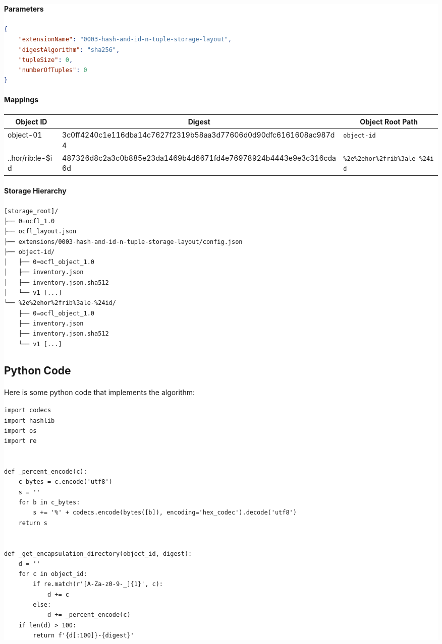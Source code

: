 #### Parameters

```json
{
    "extensionName": "0003-hash-and-id-n-tuple-storage-layout",
    "digestAlgorithm": "sha256",
    "tupleSize": 0,
    "numberOfTuples": 0
}
```

#### Mappings

| Object ID | Digest | Object Root Path |
| --- | --- | --- |
| object-01 | 3c0ff4240c1e116dba14c7627f2319b58aa3d77606d0d90dfc6161608ac987d4 | `object-id` |
| ..hor/rib:le-$id | 487326d8c2a3c0b885e23da1469b4d6671fd4e76978924b4443e9e3c316cda6d | `%2e%2ehor%2frib%3ale-%24id` |

#### Storage Hierarchy

```
[storage_root]/
├── 0=ocfl_1.0
├── ocfl_layout.json
├── extensions/0003-hash-and-id-n-tuple-storage-layout/config.json
├── object-id/
│   ├── 0=ocfl_object_1.0
│   ├── inventory.json
│   ├── inventory.json.sha512
│   └── v1 [...]
└── %2e%2ehor%2frib%3ale-%24id/
    ├── 0=ocfl_object_1.0
    ├── inventory.json
    ├── inventory.json.sha512
    └── v1 [...]
```

## Python Code

Here is some python code that implements the algorithm:

```
import codecs
import hashlib
import os
import re


def _percent_encode(c):
    c_bytes = c.encode('utf8')
    s = ''
    for b in c_bytes:
        s += '%' + codecs.encode(bytes([b]), encoding='hex_codec').decode('utf8')
    return s


def _get_encapsulation_directory(object_id, digest):
    d = ''
    for c in object_id:
        if re.match(r'[A-Za-z0-9-_]{1}', c):
            d += c
        else:
            d += _percent_encode(c)
    if len(d) > 100:
        return f'{d[:100]}-{digest}'
```